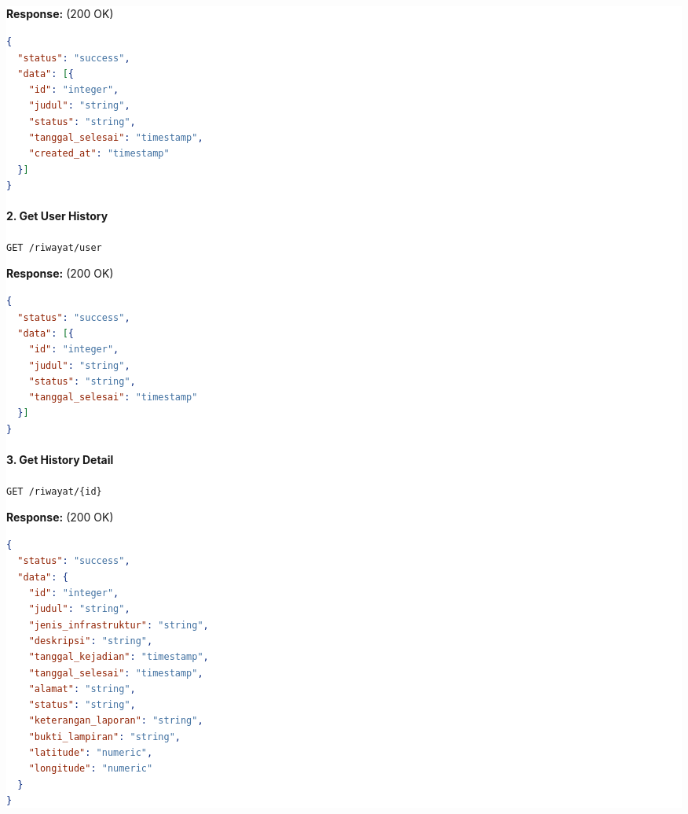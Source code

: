 **Response:** (200 OK)
```json
{
  "status": "success",
  "data": [{
    "id": "integer",
    "judul": "string",
    "status": "string",
    "tanggal_selesai": "timestamp",
    "created_at": "timestamp"
  }]
}
```

#### 2. Get User History
```http
GET /riwayat/user
```

**Response:** (200 OK)
```json
{
  "status": "success",
  "data": [{
    "id": "integer",
    "judul": "string",
    "status": "string",
    "tanggal_selesai": "timestamp"
  }]
}
```

#### 3. Get History Detail
```http
GET /riwayat/{id}
```

**Response:** (200 OK)
```json
{
  "status": "success",
  "data": {
    "id": "integer",
    "judul": "string",
    "jenis_infrastruktur": "string",
    "deskripsi": "string",
    "tanggal_kejadian": "timestamp",
    "tanggal_selesai": "timestamp",
    "alamat": "string",
    "status": "string",
    "keterangan_laporan": "string",
    "bukti_lampiran": "string",
    "latitude": "numeric",
    "longitude": "numeric"
  }
}
```
